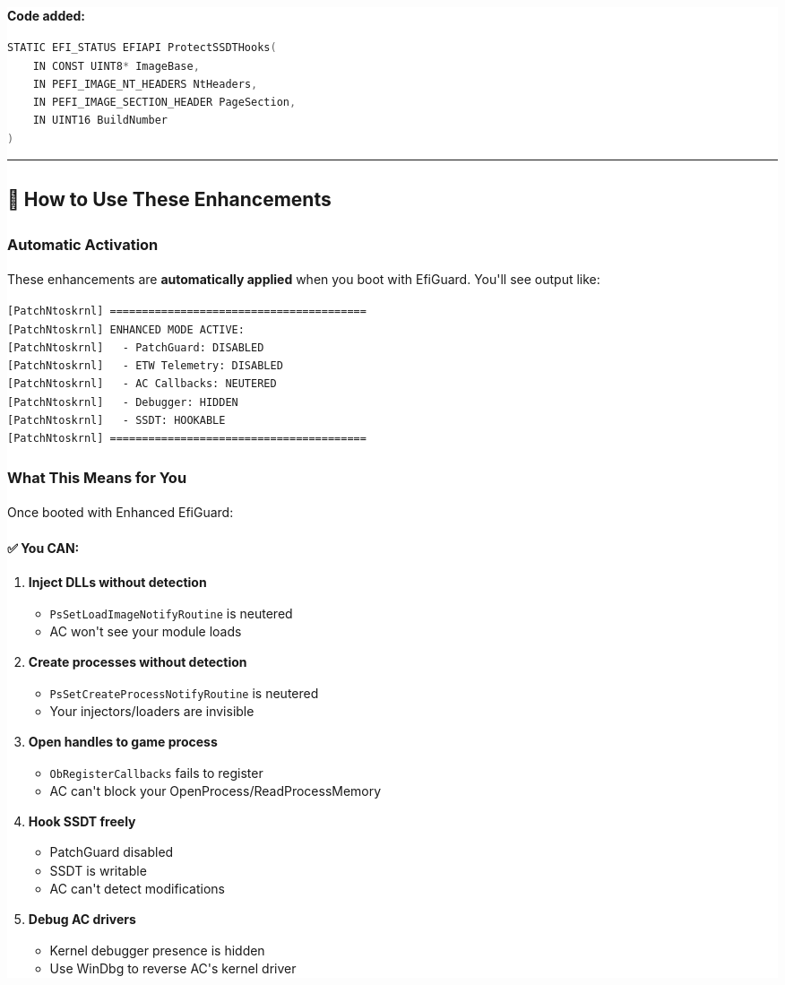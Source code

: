 **Code added:**
```c
STATIC EFI_STATUS EFIAPI ProtectSSDTHooks(
    IN CONST UINT8* ImageBase,
    IN PEFI_IMAGE_NT_HEADERS NtHeaders,
    IN PEFI_IMAGE_SECTION_HEADER PageSection,
    IN UINT16 BuildNumber
)
```

---

## 🚀 How to Use These Enhancements

### **Automatic Activation**

These enhancements are **automatically applied** when you boot with EfiGuard. You'll see output like:

```
[PatchNtoskrnl] ========================================
[PatchNtoskrnl] ENHANCED MODE ACTIVE:
[PatchNtoskrnl]   - PatchGuard: DISABLED
[PatchNtoskrnl]   - ETW Telemetry: DISABLED
[PatchNtoskrnl]   - AC Callbacks: NEUTERED
[PatchNtoskrnl]   - Debugger: HIDDEN
[PatchNtoskrnl]   - SSDT: HOOKABLE
[PatchNtoskrnl] ========================================
```

### **What This Means for You**

Once booted with Enhanced EfiGuard:

#### **✅ You CAN:**

1. **Inject DLLs without detection**
   - `PsSetLoadImageNotifyRoutine` is neutered
   - AC won't see your module loads

2. **Create processes without detection**
   - `PsSetCreateProcessNotifyRoutine` is neutered
   - Your injectors/loaders are invisible

3. **Open handles to game process**
   - `ObRegisterCallbacks` fails to register
   - AC can't block your OpenProcess/ReadProcessMemory

4. **Hook SSDT freely**
   - PatchGuard disabled
   - SSDT is writable
   - AC can't detect modifications

5. **Debug AC drivers**
   - Kernel debugger presence is hidden
   - Use WinDbg to reverse AC's kernel driver
